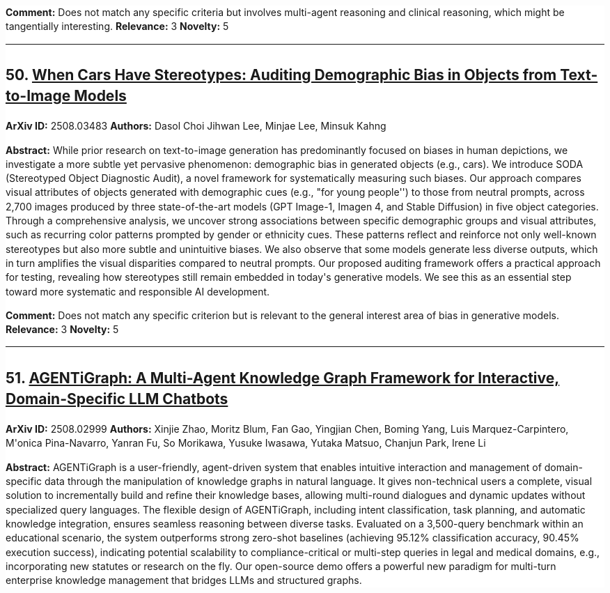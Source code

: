 **Comment:** Does not match any specific criteria but involves multi-agent reasoning and clinical reasoning, which might be tangentially interesting.
**Relevance:** 3
**Novelty:** 5

---

## 50. [When Cars Have Stereotypes: Auditing Demographic Bias in Objects from Text-to-Image Models](https://arxiv.org/abs/2508.03483) <a id="link50"></a>
**ArXiv ID:** 2508.03483
**Authors:** Dasol Choi Jihwan Lee, Minjae Lee, Minsuk Kahng

**Abstract:**  While prior research on text-to-image generation has predominantly focused on biases in human depictions, we investigate a more subtle yet pervasive phenomenon: demographic bias in generated objects (e.g., cars). We introduce SODA (Stereotyped Object Diagnostic Audit), a novel framework for systematically measuring such biases. Our approach compares visual attributes of objects generated with demographic cues (e.g., "for young people'') to those from neutral prompts, across 2,700 images produced by three state-of-the-art models (GPT Image-1, Imagen 4, and Stable Diffusion) in five object categories. Through a comprehensive analysis, we uncover strong associations between specific demographic groups and visual attributes, such as recurring color patterns prompted by gender or ethnicity cues. These patterns reflect and reinforce not only well-known stereotypes but also more subtle and unintuitive biases. We also observe that some models generate less diverse outputs, which in turn amplifies the visual disparities compared to neutral prompts. Our proposed auditing framework offers a practical approach for testing, revealing how stereotypes still remain embedded in today's generative models. We see this as an essential step toward more systematic and responsible AI development.

**Comment:** Does not match any specific criterion but is relevant to the general interest area of bias in generative models.
**Relevance:** 3
**Novelty:** 5

---

## 51. [AGENTiGraph: A Multi-Agent Knowledge Graph Framework for Interactive, Domain-Specific LLM Chatbots](https://arxiv.org/abs/2508.02999) <a id="link51"></a>
**ArXiv ID:** 2508.02999
**Authors:** Xinjie Zhao, Moritz Blum, Fan Gao, Yingjian Chen, Boming Yang, Luis Marquez-Carpintero, M\'onica Pina-Navarro, Yanran Fu, So Morikawa, Yusuke Iwasawa, Yutaka Matsuo, Chanjun Park, Irene Li

**Abstract:**  AGENTiGraph is a user-friendly, agent-driven system that enables intuitive interaction and management of domain-specific data through the manipulation of knowledge graphs in natural language. It gives non-technical users a complete, visual solution to incrementally build and refine their knowledge bases, allowing multi-round dialogues and dynamic updates without specialized query languages. The flexible design of AGENTiGraph, including intent classification, task planning, and automatic knowledge integration, ensures seamless reasoning between diverse tasks. Evaluated on a 3,500-query benchmark within an educational scenario, the system outperforms strong zero-shot baselines (achieving 95.12% classification accuracy, 90.45% execution success), indicating potential scalability to compliance-critical or multi-step queries in legal and medical domains, e.g., incorporating new statutes or research on the fly. Our open-source demo offers a powerful new paradigm for multi-turn enterprise knowledge management that bridges LLMs and structured graphs.
